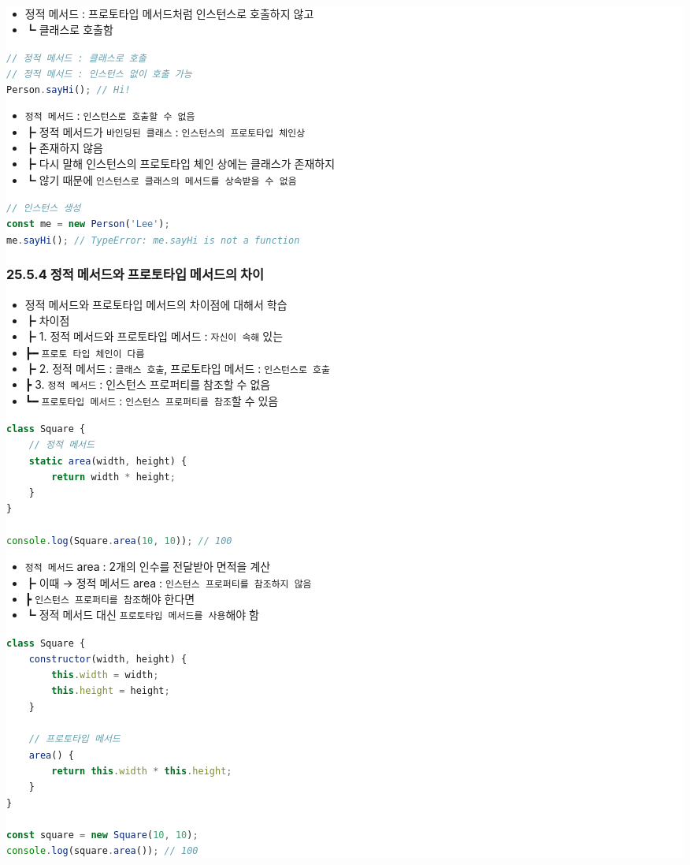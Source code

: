 - 정적 메서드 : 프로토타입 메서드처럼 인스턴스로 호출하지 않고
- ┗ 클래스로 호출함

```js
// 정적 메서드 : 클래스로 호출
// 정적 메서드 : 인스턴스 없이 호출 가능
Person.sayHi(); // Hi!
```

- `정적 메서드` : `인스턴스로 호출할 수 없음`
- ┣ 정적 메서드가 `바인딩된 클래스` : `인스턴스의 프로토타입 체인상`
- ┣ 존재하지 않음
- ┣ 다시 말해 인스턴스의 프로토타입 체인 상에는 클래스가 존재하지
- ┗ 않기 때문에 `인스턴스로 클래스의 메서드를 상속받을 수 없음`

```js
// 인스턴스 생성
const me = new Person('Lee');
me.sayHi(); // TypeError: me.sayHi is not a function
```

### 25.5.4 정적 메서드와 프로토타입 메서드의 차이

- 정적 메서드와 프로토타입 메서드의 차이점에 대해서 학습
- ┣ 차이점
- ┣ 1. 정적 메서드와 프로토타입 메서드 : `자신이 속해` 있는
- ┣━ `프로토 타입 체인이 다름`
- ┣ 2. 정적 메서드 : `클래스 호출`, 프로토타입 메서드 : `인스턴스로 호출`
- ┣ 3. `정적 메서드` : 인스턴스 프로퍼티를 참조할 수 없음
- ┗━ `프로토타입 메서드` : `인스턴스 프로퍼티를 참조`할 수 있음

```js
class Square {
	// 정적 메서드
	static area(width, height) {
		return width * height;
	}
}

console.log(Square.area(10, 10)); // 100
```

- `정적 메서드` area : 2개의 인수를 전달받아 면적을 계산
- ┣ 이때 → 정적 메서드 area : `인스턴스 프로퍼티를 참조하지 않음`
- ┣ `인스턴스 프로퍼티를 참조`해야 한다면
- ┗ 정적 메서드 대신 `프로토타입 메서드를 사용`해야 함

```js
class Square {
	constructor(width, height) {
		this.width = width;
		this.height = height;
	}

	// 프로토타입 메서드
	area() {
		return this.width * this.height;
	}
}

const square = new Square(10, 10);
console.log(square.area()); // 100
```
